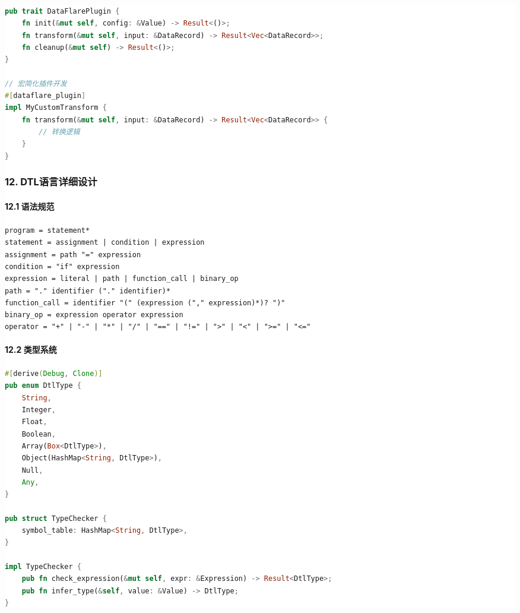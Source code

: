 ```rust
pub trait DataFlarePlugin {
    fn init(&mut self, config: &Value) -> Result<()>;
    fn transform(&mut self, input: &DataRecord) -> Result<Vec<DataRecord>>;
    fn cleanup(&mut self) -> Result<()>;
}

// 宏简化插件开发
#[dataflare_plugin]
impl MyCustomTransform {
    fn transform(&mut self, input: &DataRecord) -> Result<Vec<DataRecord>> {
        // 转换逻辑
    }
}
```

### 12. DTL语言详细设计

#### 12.1 语法规范
```ebnf
program = statement*
statement = assignment | condition | expression
assignment = path "=" expression
condition = "if" expression
expression = literal | path | function_call | binary_op
path = "." identifier ("." identifier)*
function_call = identifier "(" (expression ("," expression)*)? ")"
binary_op = expression operator expression
operator = "+" | "-" | "*" | "/" | "==" | "!=" | ">" | "<" | ">=" | "<="
```

#### 12.2 类型系统
```rust
#[derive(Debug, Clone)]
pub enum DtlType {
    String,
    Integer,
    Float,
    Boolean,
    Array(Box<DtlType>),
    Object(HashMap<String, DtlType>),
    Null,
    Any,
}

pub struct TypeChecker {
    symbol_table: HashMap<String, DtlType>,
}

impl TypeChecker {
    pub fn check_expression(&mut self, expr: &Expression) -> Result<DtlType>;
    pub fn infer_type(&self, value: &Value) -> DtlType;
}
```
